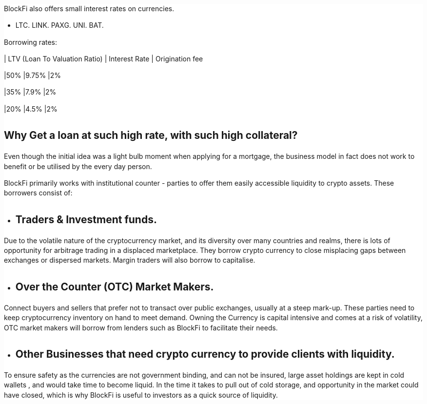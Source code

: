 
BlockFi also offers small interest rates on currencies.
- LTC. LINK. PAXG. UNI. BAT.

Borrowing rates:


| LTV (Loan To Valuation Ratio)
| Interest Rate
| Origination fee

|50%
|9.75%
|2%

|35%
|7.9%
|2%

|20%
|4.5%
|2%




## Why Get a loan at such high rate, with such high collateral?

Even though the initial idea was a light bulb moment when applying for a mortgage, the business model in fact does not work to benefit or be utilised by the every day person.

BlockFi primarily works with institutional counter - parties to offer them easily accessible liquidity to crypto assets. These borrowers consist of:

- ## Traders & Investment funds.
Due to the volatile nature of the cryptocurrency market, and its diversity over many countries and realms, there is lots of opportunity for arbitrage trading in a displaced marketplace. They borrow crypto currency to close misplacing gaps between exchanges or dispersed markets. Margin traders will also borrow to capitalise.

- ## Over the Counter (OTC) Market Makers.
Connect buyers and sellers that prefer not to transact over public exchanges, usually at a steep mark-up. These parties need to keep cryptocurrency inventory on hand to meet demand. Owning the Currency is capital intensive and comes at a risk of volatility, OTC market makers will borrow from lenders such as BlockFi to facilitate their needs.

- ## Other Businesses that need crypto currency to provide clients with liquidity.
To ensure safety as the currencies are not government binding, and can not be insured, large asset holdings are kept in cold wallets , and would take time to become liquid. In the time it takes to pull out of cold storage, and opportunity in the market could have closed, which is why BlockFi is useful to investors as a quick source of liquidity.
